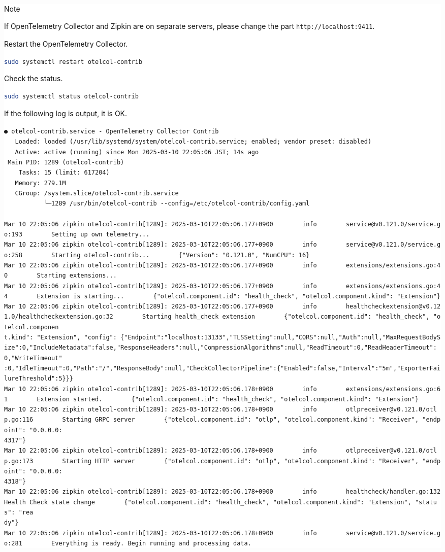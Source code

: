 > [!NOTE]
> If OpenTelemetry Collector and Zipkin are on separate servers, please change the part `http://localhost:9411`.

Restart the OpenTelemetry Collector.

```bash
sudo systemctl restart otelcol-contrib
```

Check the status.

```bash
sudo systemctl status otelcol-contrib
```

If the following log is output, it is OK.

```
● otelcol-contrib.service - OpenTelemetry Collector Contrib
   Loaded: loaded (/usr/lib/systemd/system/otelcol-contrib.service; enabled; vendor preset: disabled)
   Active: active (running) since Mon 2025-03-10 22:05:06 JST; 14s ago
 Main PID: 1289 (otelcol-contrib)
    Tasks: 15 (limit: 617204)
   Memory: 279.1M
   CGroup: /system.slice/otelcol-contrib.service
           └─1289 /usr/bin/otelcol-contrib --config=/etc/otelcol-contrib/config.yaml

Mar 10 22:05:06 zipkin otelcol-contrib[1289]: 2025-03-10T22:05:06.177+0900        info        service@v0.121.0/service.go:193        Setting up own telemetry...
Mar 10 22:05:06 zipkin otelcol-contrib[1289]: 2025-03-10T22:05:06.177+0900        info        service@v0.121.0/service.go:258        Starting otelcol-contrib...        {"Version": "0.121.0", "NumCPU": 16}
Mar 10 22:05:06 zipkin otelcol-contrib[1289]: 2025-03-10T22:05:06.177+0900        info        extensions/extensions.go:40        Starting extensions...
Mar 10 22:05:06 zipkin otelcol-contrib[1289]: 2025-03-10T22:05:06.177+0900        info        extensions/extensions.go:44        Extension is starting...        {"otelcol.component.id": "health_check", "otelcol.component.kind": "Extension"}
Mar 10 22:05:06 zipkin otelcol-contrib[1289]: 2025-03-10T22:05:06.177+0900        info        healthcheckextension@v0.121.0/healthcheckextension.go:32        Starting health_check extension        {"otelcol.component.id": "health_check", "otelcol.componen
t.kind": "Extension", "config": {"Endpoint":"localhost:13133","TLSSetting":null,"CORS":null,"Auth":null,"MaxRequestBodySize":0,"IncludeMetadata":false,"ResponseHeaders":null,"CompressionAlgorithms":null,"ReadTimeout":0,"ReadHeaderTimeout":0,"WriteTimeout"
:0,"IdleTimeout":0,"Path":"/","ResponseBody":null,"CheckCollectorPipeline":{"Enabled":false,"Interval":"5m","ExporterFailureThreshold":5}}}
Mar 10 22:05:06 zipkin otelcol-contrib[1289]: 2025-03-10T22:05:06.178+0900        info        extensions/extensions.go:61        Extension started.        {"otelcol.component.id": "health_check", "otelcol.component.kind": "Extension"}
Mar 10 22:05:06 zipkin otelcol-contrib[1289]: 2025-03-10T22:05:06.178+0900        info        otlpreceiver@v0.121.0/otlp.go:116        Starting GRPC server        {"otelcol.component.id": "otlp", "otelcol.component.kind": "Receiver", "endpoint": "0.0.0.0:
4317"}
Mar 10 22:05:06 zipkin otelcol-contrib[1289]: 2025-03-10T22:05:06.178+0900        info        otlpreceiver@v0.121.0/otlp.go:173        Starting HTTP server        {"otelcol.component.id": "otlp", "otelcol.component.kind": "Receiver", "endpoint": "0.0.0.0:
4318"}
Mar 10 22:05:06 zipkin otelcol-contrib[1289]: 2025-03-10T22:05:06.178+0900        info        healthcheck/handler.go:132        Health Check state change        {"otelcol.component.id": "health_check", "otelcol.component.kind": "Extension", "status": "rea
dy"}
Mar 10 22:05:06 zipkin otelcol-contrib[1289]: 2025-03-10T22:05:06.178+0900        info        service@v0.121.0/service.go:281        Everything is ready. Begin running and processing data.
```
